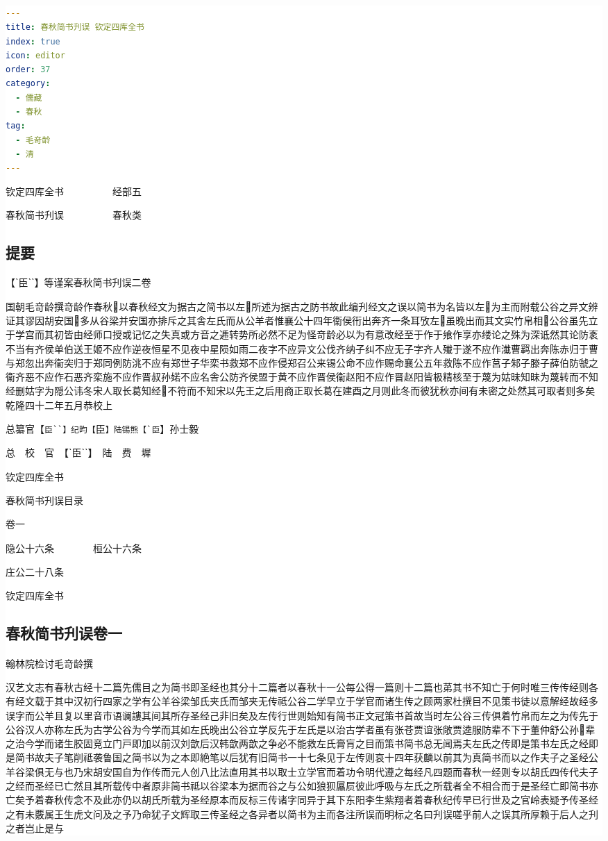 ```yaml
---
title: 春秋简书刋误 钦定四库全书
index: true
icon: editor
order: 37
category:
  - 儒藏
  - 春秋
tag:
  - 毛竒龄
  - 清
---
```


钦定四库全书　　　　　经部五  

春秋简书刋误　　　　　春秋类  

## 提要  

【`臣``】等谨案春秋简书刋误二卷  

国朝毛竒龄撰竒龄作春秋以春秋经文为据古之简书以左所述为据古之防书故此编刋经文之误以简书为名皆以左为主而附载公谷之异文辨证其谬因胡安国多从谷梁并安国亦排斥之其舎左氏而从公羊者惟襄公十四年衞侯衎出奔齐一条耳攷左虽晚出而其文实竹帛相公谷虽先立于学宫而其初皆由经师口授或记忆之失真或方音之逓转势所必然不足为怪竒龄必以为有意改经至于作于飨作享亦缕论之殊为深诋然其论防袲不当有齐侯单伯送王姬不应作逆夜恒星不见夜中星陨如雨二夜字不应异文公伐齐纳子纠不应无子字齐人殱于遂不应作瀐曹羁出奔陈赤归于曹与郑忽出奔衞突归于郑同例防洮不应有郑世子华栾书救郑不应作侵郑召公来锡公命不应作赐命襄公五年救陈不应作莒子邾子滕子薛伯防虢之衞齐恶不应作石恶齐栾施不应作晋叔孙婼不应名舎公防齐侯盟于黄不应作晋侯衞赵阳不应作晋赵阳皆极精核至于蔑为姑昧知昧为蔑转而不知经删姑字为隠公讳冬宋人取长葛知经不符而不知宋以先王之后用商正取长葛在建酉之月则此冬而彼犹秋亦间有未密之处然其可取者则多矣乾隆四十二年五月恭校上  

总纂官【`臣``】纪昀【`臣``】陆锡熊【`臣``】孙士毅  

总　校　官　【`臣``】　陆　费　墀  

钦定四库全书  

春秋简书刋误目录  

卷一  

隐公十六条　　　　桓公十六条  

庄公二十八条  

钦定四库全书  

## 春秋简书刋误卷一

翰林院检讨毛竒龄撰  

汉艺文志有春秋古经十二篇先儒目之为简书即圣经也其分十二篇者以春秋十一公每公得一篇则十二篇也苐其书不知亡于何时唯三传传经则各有经文载于其中汉初行四家之学有公羊谷梁邹氏夹氏而邹夹无传祗公谷二学早立于学官而诸生传之顾两家杜撰目不见策书徒以意解经故经多误字而公羊且复以里音市语谰謱其间其所存圣经己非旧矣及左传行世则始知有简书正文冠策书首故当时左公谷三传俱着竹帛而左之为传先于公谷汉人亦称左氏为古学公谷为今学而其如左氏晚出公谷立学反先于左氏是以治古学者虽有张苍贾谊张敞贾逵服防辈不下于董仲舒公孙辈之治今学而诸生胶固竞立门戸即加以前汉刘歆后汉韩歆两歆之争必不能救左氏膏肓之目而策书简书总无闻焉夫左氏之传即是策书左氏之经即是简书故夫子笔削祗袭鲁国之简书以为之本即絶笔以后犹有旧简书一十七条见于左传则哀十四年获麟以前其为真简书而以之作夫子之圣经公羊谷梁俱无与也乃宋胡安国自为作传而元人创八比法直用其书以取士立学官而着功令明代遵之每经凡四题而春秋一经则专以胡氏四传代夫子之经而圣经已亡然且其所载传中者原非简书祗以谷梁本为据而谷之与公如狼狈屭屃彼此呼吸与左氏之所载者全不相合而于是圣经亡即简书亦亡矣予着春秋传念不及此亦仍以胡氏所载为圣经原本而反标三传诸字同异于其下东阳李生紫翔者着春秋纪传早已行世及之官岭表疑予传圣经之有未覈属王生虎文问及之予乃命犹子文辉取三传圣经之各异者以简书为主而各注所误而明标之名曰刋误嗟乎前人之误其所厚赖于后人之刋之者岂止是与  
